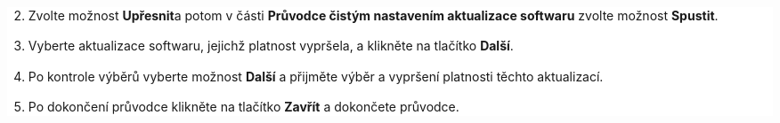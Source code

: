 2.  Zvolte možnost **Upřesnit**a potom v části **Průvodce čistým nastavením aktualizace softwaru** zvolte možnost **Spustit**.

3.  Vyberte aktualizace softwaru, jejichž platnost vypršela, a klikněte na tlačítko **Další**.

4.  Po kontrole výběrů vyberte možnost **Další** a přijměte výběr a vypršení platnosti těchto aktualizací.

5.  Po dokončení průvodce klikněte na tlačítko **Zavřít** a dokončete průvodce.
